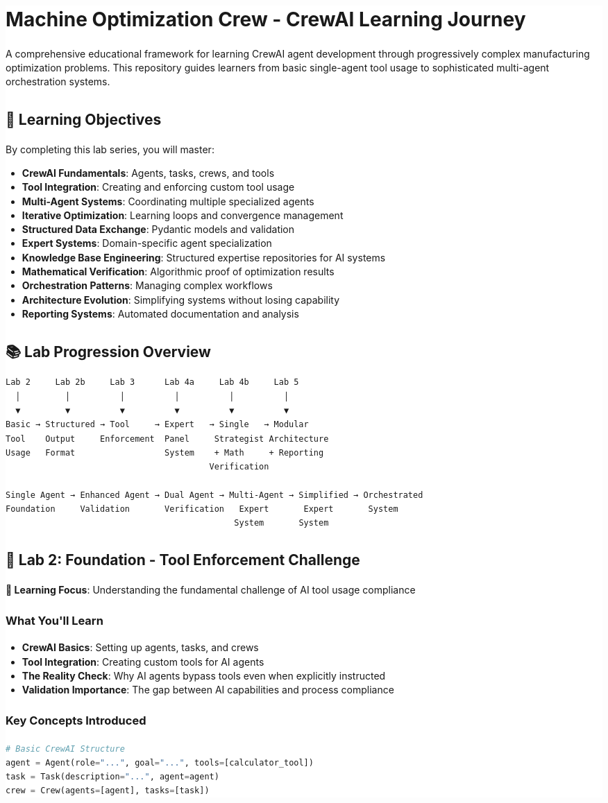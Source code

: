 # Machine Optimization Crew - CrewAI Learning Journey

A comprehensive educational framework for learning CrewAI agent development through progressively complex manufacturing optimization problems. This repository guides learners from basic single-agent tool usage to sophisticated multi-agent orchestration systems.

## 🎯 Learning Objectives

By completing this lab series, you will master:
- **CrewAI Fundamentals**: Agents, tasks, crews, and tools
- **Tool Integration**: Creating and enforcing custom tool usage
- **Multi-Agent Systems**: Coordinating multiple specialized agents
- **Iterative Optimization**: Learning loops and convergence management
- **Structured Data Exchange**: Pydantic models and validation
- **Expert Systems**: Domain-specific agent specialization
- **Knowledge Base Engineering**: Structured expertise repositories for AI systems
- **Mathematical Verification**: Algorithmic proof of optimization results
- **Orchestration Patterns**: Managing complex workflows
- **Architecture Evolution**: Simplifying systems without losing capability
- **Reporting Systems**: Automated documentation and analysis

## 📚 Lab Progression Overview

```
Lab 2     Lab 2b     Lab 3      Lab 4a     Lab 4b     Lab 5
  │         │          │          │          │          │
  ▼         ▼          ▼          ▼          ▼          ▼
Basic → Structured → Tool     → Expert   → Single   → Modular
Tool    Output     Enforcement  Panel     Strategist Architecture
Usage   Format                  System    + Math     + Reporting
                                         Verification

Single Agent → Enhanced Agent → Dual Agent → Multi-Agent → Simplified → Orchestrated
Foundation     Validation       Verification   Expert       Expert       System
                                              System       System
```

## 🔬 Lab 2: Foundation - Tool Enforcement Challenge

**🎯 Learning Focus**: Understanding the fundamental challenge of AI tool usage compliance

### What You'll Learn
- **CrewAI Basics**: Setting up agents, tasks, and crews
- **Tool Integration**: Creating custom tools for AI agents
- **The Reality Check**: Why AI agents bypass tools even when explicitly instructed
- **Validation Importance**: The gap between AI capabilities and process compliance

### Key Concepts Introduced
```python
# Basic CrewAI Structure
agent = Agent(role="...", goal="...", tools=[calculator_tool])
task = Task(description="...", agent=agent)
crew = Crew(agents=[agent], tasks=[task])
```
